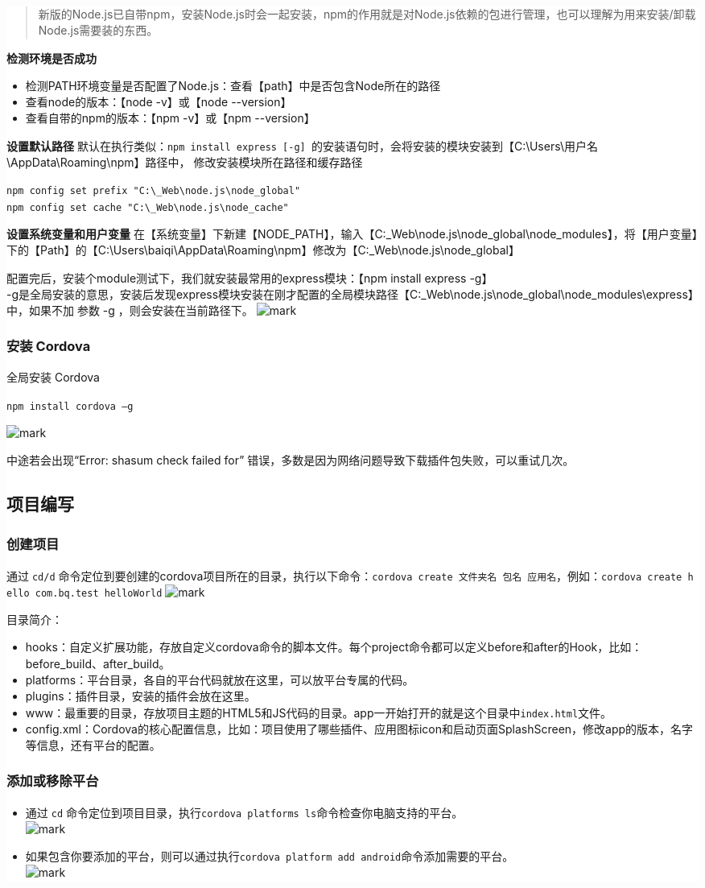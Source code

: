 > 新版的Node.js已自带npm，安装Node.js时会一起安装，npm的作用就是对Node.js依赖的包进行管理，也可以理解为用来安装/卸载Node.js需要装的东西。

**检测环境是否成功**
- 检测PATH环境变量是否配置了Node.js：查看【path】中是否包含Node所在的路径
- 查看node的版本：【node -v】或【node --version】
- 查看自带的npm的版本：【npm -v】或【npm --version】

**设置默认路径**
默认在执行类似：`npm install express [-g] `的安装语句时，会将安装的模块安装到【C:\Users\用户名\AppData\Roaming\npm】路径中，
修改安装模块所在路径和缓存路径

    npm config set prefix "C:\_Web\node.js\node_global"
    npm config set cache "C:\_Web\node.js\node_cache"

**设置系统变量和用户变量**
在【系统变量】下新建【NODE_PATH】，输入【C:\_Web\node.js\node_global\node_modules】，将【用户变量】下的【Path】的【C:\Users\baiqi\AppData\Roaming\npm】修改为【C:\_Web\node.js\node_global】

配置完后，安装个module测试下，我们就安装最常用的express模块：【npm install express -g】  
-g是全局安装的意思，安装后发现express模块安装在刚才配置的全局模块路径【C:\_Web\node.js\node_global\node_modules\express】中，如果不加    参数 -g ，则会安装在当前路径下。
![mark](http://pfpk8ixun.bkt.clouddn.com/blog/181016/Kl39JIGm9f.png?imageslim)  

### 安装 Cordova
全局安装 Cordova

    npm install cordova –g

![mark](http://pfpk8ixun.bkt.clouddn.com/blog/181016/k33Il7heC6.png?imageslim)  

中途若会出现“Error: shasum check failed for” 错误，多数是因为网络问题导致下载插件包失败，可以重试几次。

## 项目编写
### 创建项目
通过 `cd/d` 命令定位到要创建的cordova项目所在的目录，执行以下命令：`cordova create 文件夹名 包名 应用名`，例如：`cordova create hello com.bq.test helloWorld`
![mark](http://pfpk8ixun.bkt.clouddn.com/blog/181016/KIfAkihgg7.png?imageslim)  

目录简介：
- hooks：自定义扩展功能，存放自定义cordova命令的脚本文件。每个project命令都可以定义before和after的Hook，比如：before_build、after_build。
- platforms：平台目录，各自的平台代码就放在这里，可以放平台专属的代码。
- plugins：插件目录，安装的插件会放在这里。
- www：最重要的目录，存放项目主题的HTML5和JS代码的目录。app一开始打开的就是这个目录中`index.html`文件。
- config.xml：Cordova的核心配置信息，比如：项目使用了哪些插件、应用图标icon和启动页面SplashScreen，修改app的版本，名字等信息，还有平台的配置。

### 添加或移除平台
- 通过 `cd` 命令定位到项目目录，执行`cordova platforms ls`命令检查你电脑支持的平台。  
![mark](http://pfpk8ixun.bkt.clouddn.com/blog/181016/0i06hE678d.png?imageslim)  

- 如果包含你要添加的平台，则可以通过执行`cordova platform add android`命令添加需要的平台。  
![mark](http://pfpk8ixun.bkt.clouddn.com/blog/181016/F9f42e38Kl.png?imageslim)  
